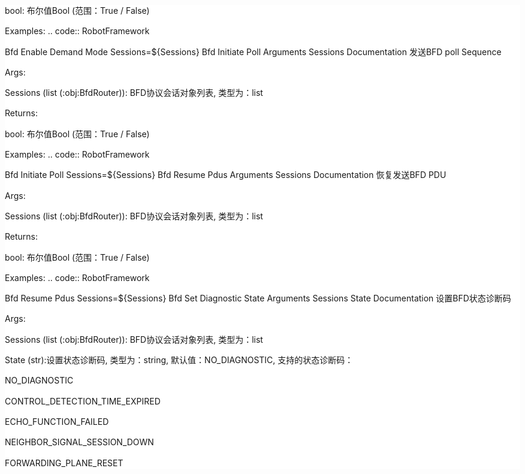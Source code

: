 bool: 布尔值Bool (范围：True / False)

Examples: .. code:: RobotFramework

Bfd Enable Demand Mode	Sessions=${Sessions}
Bfd Initiate Poll
Arguments
Sessions
Documentation
发送BFD poll Sequence

Args:

Sessions (list (:obj:BfdRouter)): BFD协议会话对象列表, 类型为：list

Returns:

bool: 布尔值Bool (范围：True / False)

Examples: .. code:: RobotFramework

Bfd Initiate Poll	Sessions=${Sessions}
Bfd Resume Pdus
Arguments
Sessions
Documentation
恢复发送BFD PDU

Args:

Sessions (list (:obj:BfdRouter)): BFD协议会话对象列表, 类型为：list

Returns:

bool: 布尔值Bool (范围：True / False)

Examples: .. code:: RobotFramework

Bfd Resume Pdus	Sessions=${Sessions}
Bfd Set Diagnostic State
Arguments
Sessions
State
Documentation
设置BFD状态诊断码

Args:

Sessions (list (:obj:BfdRouter)): BFD协议会话对象列表, 类型为：list

State (str):设置状态诊断码, 类型为：string, 默认值：NO_DIAGNOSTIC, 支持的状态诊断码：

NO_DIAGNOSTIC

CONTROL_DETECTION_TIME_EXPIRED

ECHO_FUNCTION_FAILED

NEIGHBOR_SIGNAL_SESSION_DOWN

FORWARDING_PLANE_RESET
